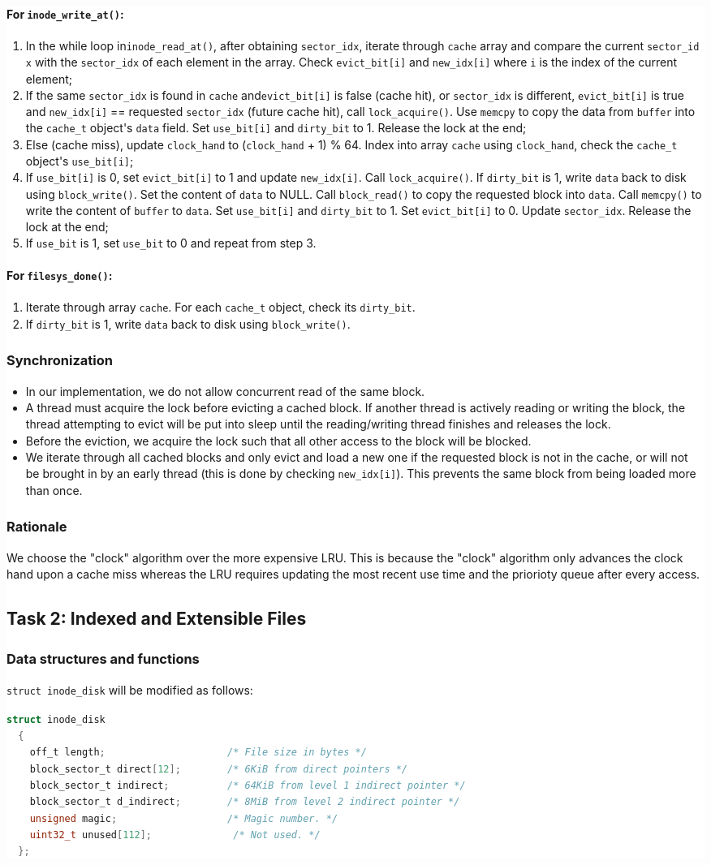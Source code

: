 #### For `inode_write_at()`:
1. In the while loop in`inode_read_at()`, after obtaining `sector_idx`, iterate through `cache` array and compare the current `sector_idx` with the `sector_idx` of each element in the array. Check `evict_bit[i]` and `new_idx[i]` where `i` is the index of the current element;
2. If the same `sector_idx` is found in `cache` and`evict_bit[i]` is false (cache hit), or `sector_idx` is different, `evict_bit[i]` is true and `new_idx[i]` == requested `sector_idx` (future cache hit), call `lock_acquire()`. Use `memcpy` to copy the data from `buffer` into the `cache_t` object's `data` field. Set `use_bit[i]` and `dirty_bit` to 1. Release the lock at the end;
3. Else (cache miss), update `clock_hand` to (`clock_hand` + 1) % 64. Index into array `cache` using `clock_hand`, check the `cache_t` object's `use_bit[i]`; 
4. If `use_bit[i]` is 0, set `evict_bit[i]` to 1 and update `new_idx[i]`. Call `lock_acquire()`. If `dirty_bit` is 1, write `data` back to disk using `block_write()`. Set the content of `data` to NULL. Call `block_read()` to copy the requested block into `data`. Call `memcpy()` to write the content of `buffer` to `data`. Set `use_bit[i]` and `dirty_bit` to 1. Set `evict_bit[i]` to 0. Update `sector_idx`. Release the lock at the end;
5. If `use_bit` is 1, set `use_bit` to 0 and repeat from step 3.

#### For `filesys_done()`:
1. Iterate through array `cache`. For each `cache_t` object, check its `dirty_bit`.
2. If `dirty_bit` is 1, write `data` back to disk using `block_write()`.

### Synchronization 

- In our implementation, we do not allow concurrent read of the same block.
- A thread must acquire the lock before evicting a cached block. If another thread is actively reading or writing the block, the thread attempting to evict will be put into sleep until the reading/writing thread finishes and releases the lock.
- Before the eviction, we acquire the lock such that all other access to the block will be blocked.
- We iterate through all cached blocks and only evict and load a new one if the requested block is not in the cache, or will not be brought in by an early thread (this is done by checking `new_idx[i]`). This prevents the same block from being loaded more than once. 


### Rationale
We choose the "clock" algorithm over the more expensive LRU. This is because the "clock" algorithm only advances the clock hand upon a cache miss whereas the LRU requires updating the most recent use time and the priorioty queue after every access.

## Task 2: Indexed and Extensible Files

### Data structures and functions

`struct inode_disk` will be modified as follows:
```c
struct inode_disk
  {
    off_t length;                     /* File size in bytes */
    block_sector_t direct[12];        /* 6KiB from direct pointers */ 
    block_sector_t indirect;          /* 64KiB from level 1 indirect pointer */                   
    block_sector_t d_indirect;        /* 8MiB from level 2 indirect pointer */
    unsigned magic;                   /* Magic number. */
    uint32_t unused[112];              /* Not used. */
  };
```
